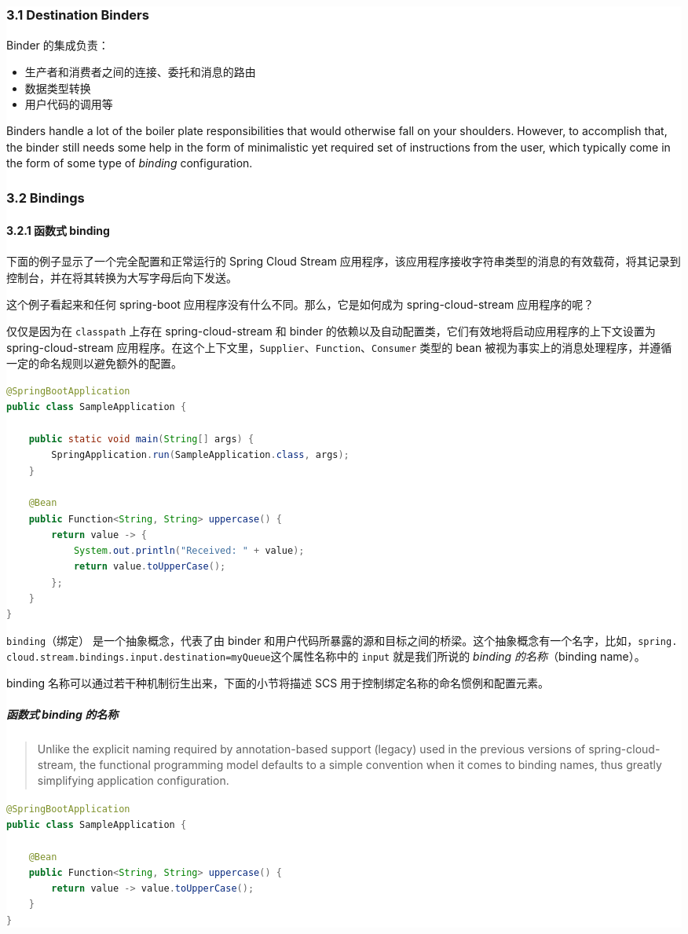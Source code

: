 ### 3.1 Destination Binders

Binder 的集成负责：

- 生产者和消费者之间的连接、委托和消息的路由
- 数据类型转换
- 用户代码的调用等

Binders handle a lot of the boiler plate responsibilities that would otherwise fall on your shoulders. However, to accomplish that, the binder still needs some help in the form of minimalistic yet required set of instructions from the user, which typically come in the form of some type of *binding* configuration.

### 3.2 Bindings

#### 3.2.1 函数式 binding

下面的例子显示了一个完全配置和正常运行的 Spring Cloud Stream 应用程序，该应用程序接收字符串类型的消息的有效载荷，将其记录到控制台，并在将其转换为大写字母后向下发送。

这个例子看起来和任何 spring-boot 应用程序没有什么不同。那么，它是如何成为 spring-cloud-stream 应用程序的呢？

仅仅是因为在 `classpath` 上存在 spring-cloud-stream 和 binder 的依赖以及自动配置类，它们有效地将启动应用程序的上下文设置为 spring-cloud-stream 应用程序。在这个上下文里，`Supplier`、`Function`、`Consumer` 类型的 bean 被视为事实上的消息处理程序，并遵循一定的命名规则以避免额外的配置。

```java
@SpringBootApplication
public class SampleApplication {

	public static void main(String[] args) {
		SpringApplication.run(SampleApplication.class, args);
	}

	@Bean
	public Function<String, String> uppercase() {
	    return value -> {
	        System.out.println("Received: " + value);
	        return value.toUpperCase();
	    };
	}
}
```

`binding`（绑定） 是一个抽象概念，代表了由 binder 和用户代码所暴露的源和目标之间的桥梁。这个抽象概念有一个名字，比如，`spring.cloud.stream.bindings.input.destination=myQueue`这个属性名称中的 `input` 就是我们所说的 *binding 的名称*（binding name）。

binding 名称可以通过若干种机制衍生出来，下面的小节将描述 SCS 用于控制绑定名称的命名惯例和配置元素。

##### 函数式 binding 的名称

> Unlike the explicit naming required by annotation-based support (legacy) used in the previous versions of spring-cloud-stream, the functional programming model defaults to a simple convention when it comes to binding names, thus greatly simplifying application configuration.

```java
@SpringBootApplication
public class SampleApplication {

	@Bean
	public Function<String, String> uppercase() {
	    return value -> value.toUpperCase();
	}
}
```
